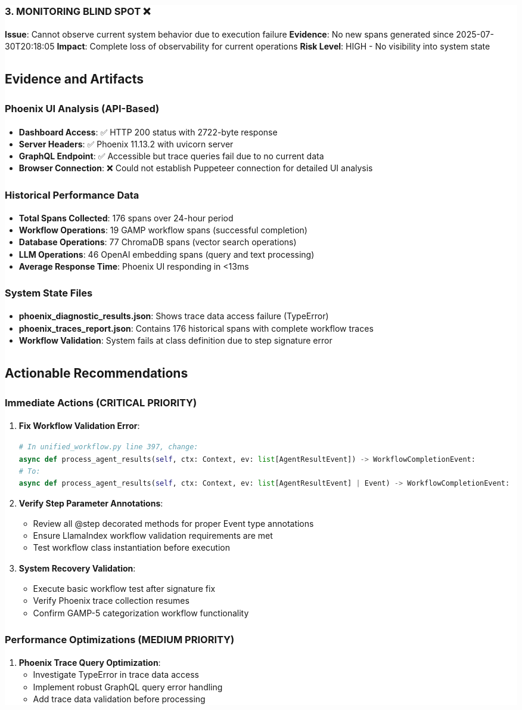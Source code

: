 ### 3. MONITORING BLIND SPOT ❌
**Issue**: Cannot observe current system behavior due to execution failure
**Evidence**: No new spans generated since 2025-07-30T20:18:05
**Impact**: Complete loss of observability for current operations
**Risk Level**: HIGH - No visibility into system state

## Evidence and Artifacts

### Phoenix UI Analysis (API-Based)
- **Dashboard Access**: ✅ HTTP 200 status with 2722-byte response
- **Server Headers**: ✅ Phoenix 11.13.2 with uvicorn server
- **GraphQL Endpoint**: ✅ Accessible but trace queries fail due to no current data
- **Browser Connection**: ❌ Could not establish Puppeteer connection for detailed UI analysis

### Historical Performance Data
- **Total Spans Collected**: 176 spans over 24-hour period
- **Workflow Operations**: 19 GAMP workflow spans (successful completion)
- **Database Operations**: 77 ChromaDB spans (vector search operations)
- **LLM Operations**: 46 OpenAI embedding spans (query and text processing)
- **Average Response Time**: Phoenix UI responding in <13ms

### System State Files
- **phoenix_diagnostic_results.json**: Shows trace data access failure (TypeError)
- **phoenix_traces_report.json**: Contains 176 historical spans with complete workflow traces
- **Workflow Validation**: System fails at class definition due to step signature error

## Actionable Recommendations

### Immediate Actions (CRITICAL PRIORITY)
1. **Fix Workflow Validation Error**:
   ```python
   # In unified_workflow.py line 397, change:
   async def process_agent_results(self, ctx: Context, ev: list[AgentResultEvent]) -> WorkflowCompletionEvent:
   # To:
   async def process_agent_results(self, ctx: Context, ev: list[AgentResultEvent] | Event) -> WorkflowCompletionEvent:
   ```

2. **Verify Step Parameter Annotations**:
   - Review all @step decorated methods for proper Event type annotations
   - Ensure LlamaIndex workflow validation requirements are met
   - Test workflow class instantiation before execution

3. **System Recovery Validation**:
   - Execute basic workflow test after signature fix
   - Verify Phoenix trace collection resumes
   - Confirm GAMP-5 categorization workflow functionality

### Performance Optimizations (MEDIUM PRIORITY)
1. **Phoenix Trace Query Optimization**:
   - Investigate TypeError in trace data access
   - Implement robust GraphQL query error handling
   - Add trace data validation before processing
